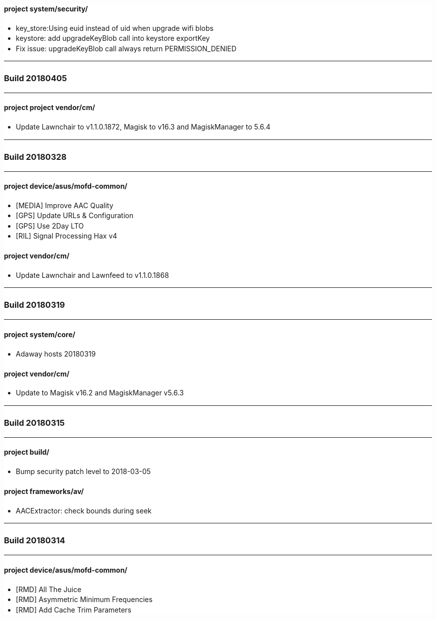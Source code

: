 #### project system/security/
*  key_store:Using euid instead of uid when upgrade wifi blobs
*  keystore: add upgradeKeyBlob call into keystore exportKey
*  Fix issue: upgradeKeyBlob call always return PERMISSION_DENIED

* * *
### Build 20180405
* * *

#### project project vendor/cm/
*  Update Lawnchair to v1.1.0.1872, Magisk to v16.3 and MagiskManager to 5.6.4

* * *
### Build 20180328
* * *

#### project device/asus/mofd-common/
*  [MEDIA] Improve AAC Quality
*  [GPS] Update URLs & Configuration
*  [GPS] Use 2Day LTO
*  [RIL] Signal Processing Hax v4

#### project vendor/cm/
*  Update Lawnchair and Lawnfeed to v1.1.0.1868

* * *
### Build 20180319
* * *

#### project system/core/
*  Adaway hosts 20180319

#### project vendor/cm/
*  Update to Magisk v16.2 and MagiskManager v5.6.3

* * *
### Build 20180315
* * *

#### project build/
*  Bump security patch level to 2018-03-05

#### project frameworks/av/
*  AACExtractor: check bounds during seek

* * *
### Build 20180314
* * *

#### project device/asus/mofd-common/
*  [RMD] All The Juice
*  [RMD] Asymmetric Minimum Frequencies
*  [RMD] Add Cache Trim Parameters
